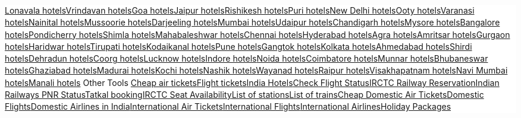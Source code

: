[Lonavala hotels](https://www.cleartrip.com/hotels/hotels-in-lonavala "Lonavala hotels")[Vrindavan hotels](https://www.cleartrip.com/hotels/hotels-in-vrindavan "Vrindavan hotels")[Goa hotels](https://www.cleartrip.com/hotels/hotels-in-goa "Goa hotels")[Jaipur hotels](https://www.cleartrip.com/hotels/hotels-in-jaipur "Jaipur hotels")[Rishikesh hotels](https://www.cleartrip.com/hotels/hotels-in-rishikesh "Rishikesh hotels")[Puri hotels](https://www.cleartrip.com/hotels/hotels-in-puri "Puri hotels")[New Delhi hotels](https://www.cleartrip.com/hotels/hotels-in-new-delhi "New Delhi hotels")[Ooty hotels](https://www.cleartrip.com/hotels/hotels-in-ooty "Ooty hotels")[Varanasi hotels](https://www.cleartrip.com/hotels/hotels-in-varanasi "Varanasi hotels")[Nainital hotels](https://www.cleartrip.com/hotels/hotels-in-nainital "Nainital hotels")[Mussoorie hotels](https://www.cleartrip.com/hotels/hotels-in-mussoorie "Mussoorie hotels")[Darjeeling hotels](https://www.cleartrip.com/hotels/hotels-in-darjeeling "Darjeeling hotels")[Mumbai hotels](https://www.cleartrip.com/hotels/hotels-in-mumbai "Mumbai hotels")[Udaipur hotels](https://www.cleartrip.com/hotels/hotels-in-udaipur "Udaipur hotels")[Chandigarh hotels](https://www.cleartrip.com/hotels/hotels-in-chandigarh "Chandigarh hotels")[Mysore hotels](https://www.cleartrip.com/hotels/hotels-in-mysore "Mysore hotels")[Bangalore hotels](https://www.cleartrip.com/hotels/hotels-in-bangalore "Bangalore hotels")[Pondicherry hotels](https://www.cleartrip.com/hotels/hotels-in-pondicherry "Pondicherry hotels")[Shimla hotels](https://www.cleartrip.com/hotels/hotels-in-shimla "Shimla hotels")[Mahabaleshwar hotels](https://www.cleartrip.com/hotels/hotels-in-mahabaleshwar "Mahabaleshwar hotels")[Chennai hotels](https://www.cleartrip.com/hotels/hotels-in-chennai "Chennai hotels")[Hyderabad hotels](https://www.cleartrip.com/hotels/hotels-in-hyderabad "Hyderabad hotels")[Agra hotels](https://www.cleartrip.com/hotels/hotels-in-agra "Agra hotels")[Amritsar hotels](https://www.cleartrip.com/hotels/hotels-in-amritsar "Amritsar hotels")[Gurgaon hotels](https://www.cleartrip.com/hotels/hotels-in-gurgaon "Gurgaon hotels")[Haridwar hotels](https://www.cleartrip.com/hotels/hotels-in-haridwar "Haridwar hotels")[Tirupati hotels](https://www.cleartrip.com/hotels/hotels-in-tirupati "Tirupati hotels")[Kodaikanal hotels](https://www.cleartrip.com/hotels/hotels-in-kodaikanal "Kodaikanal hotels")[Pune hotels](https://www.cleartrip.com/hotels/hotels-in-pune "Pune hotels")[Gangtok hotels](https://www.cleartrip.com/hotels/hotels-in-gangtok "Gangtok hotels")[Kolkata hotels](https://www.cleartrip.com/hotels/hotels-in-kolkata "Kolkata hotels")[Ahmedabad hotels](https://www.cleartrip.com/hotels/hotels-in-ahmedabad "Ahmedabad hotels")[Shirdi hotels](https://www.cleartrip.com/hotels/hotels-in-shirdi "Shirdi hotels")[Dehradun hotels](https://www.cleartrip.com/hotels/hotels-in-dehradun "Dehradun hotels")[Coorg hotels](https://www.cleartrip.com/hotels/hotels-in-coorg "Coorg hotels")[Lucknow hotels](https://www.cleartrip.com/hotels/hotels-in-lucknow "Lucknow hotels")[Indore hotels](https://www.cleartrip.com/hotels/hotels-in-indore "Indore hotels")[Noida hotels](https://www.cleartrip.com/hotels/hotels-in-noida "Noida hotels")[Coimbatore hotels](https://www.cleartrip.com/hotels/hotels-in-coimbatore "Coimbatore hotels")[Munnar hotels](https://www.cleartrip.com/hotels/hotels-in-munnar "Munnar hotels")[Bhubaneswar hotels](https://www.cleartrip.com/hotels/hotels-in-bhubaneswar "Bhubaneswar hotels")[Ghaziabad hotels](https://www.cleartrip.com/hotels/hotels-in-ghaziabad "Ghaziabad hotels")[Madurai hotels](https://www.cleartrip.com/hotels/hotels-in-madurai "Madurai hotels")[Kochi hotels](https://www.cleartrip.com/hotels/hotels-in-kochi "Kochi hotels")[Nashik hotels](https://www.cleartrip.com/hotels/hotels-in-nashik "Nashik hotels")[Wayanad hotels](https://www.cleartrip.com/hotels/hotels-in-wayanad "Wayanad hotels")[Raipur hotels](https://www.cleartrip.com/hotels/hotels-in-raipur "Raipur hotels")[Visakhapatnam hotels](https://www.cleartrip.com/hotels/hotels-in-visakhapatnam "Visakhapatnam hotels")[Navi Mumbai hotels](https://www.cleartrip.com/hotels/hotels-in-navi-mumbai "Navi Mumbai hotels")[Manali hotels](https://www.cleartrip.com/hotels/hotels-in-manali "Manali hotels")
Other Tools
[Cheap air tickets](https://www.cleartrip.com/ "Cheap air tickets")[Flight tickets](https://www.cleartrip.com/flights "Flight tickets")[India Hotels](https://www.cleartrip.com/hotels/india/ "India Hotels")[Check Flight Status](https://www.cleartrip.com/status "Check Flight Status")[IRCTC Railway Reservation](https://www.cleartrip.com/trains "IRCTC Railway Reservation")[Indian Railways PNR Status](https://www.cleartrip.com/trains/pnr "Indian Railways PNR Status")[Tatkal booking](https://www.cleartrip.com/tourism/train/tatkal-booking.html "Tatkal booking")[IRCTC Seat Availability](https://www.cleartrip.com/trains/calendar "IRCTC Seat Availability")[List of stations](https://www.cleartrip.com/trains/stations/list "List of stations")[List of trains](https://www.cleartrip.com/trains/list "List of trains")[Cheap Domestic Air Tickets](https://www.cleartrip.com/flight-tickets/cheap-flight-air-tickets-domestic.html "Cheap Domestic Air Tickets")[Domestic Flights](https://www.cleartrip.com/flight-schedule/flight-schedules-domestic.html "Domestic Flights")[Domestic Airlines in India](https://www.cleartrip.com/flight-booking/domestic-airlines.html "Domestic Airlines in India")[International Air Tickets](https://www.cleartrip.com/flight-tickets/cheap-flight-air-tickets-international.html "International Air Tickets")[International Flights](https://www.cleartrip.com/flight-schedule/flight-schedules-international.html "International Flights")[International Airlines](https://www.cleartrip.com/flight-booking/international-airlines.html "International Airlines")[Holiday Packages](https://www.cleartrip.com/tourism/packages/ "Holiday Packages")